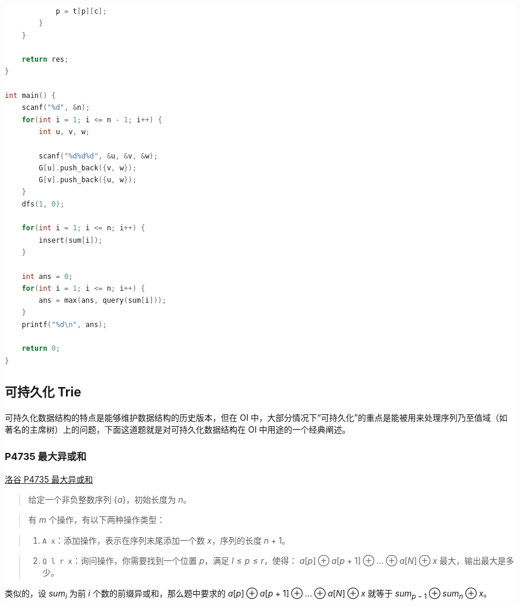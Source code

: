 ```cpp
			p = t[p][c];
		}
	}
	
	return res;
}

int main() {
	scanf("%d", &n);
	for(int i = 1; i <= n - 1; i++) {
		int u, v, w;
		
		scanf("%d%d%d", &u, &v, &w);
		G[u].push_back({v, w});
		G[v].push_back({u, w});
	}
	dfs(1, 0);
	
	for(int i = 1; i <= n; i++) {
		insert(sum[i]);
	}
	
	int ans = 0;
	for(int i = 1; i <= n; i++) {
		ans = max(ans, query(sum[i]));
	}
	printf("%d\n", ans);
	
	return 0;
}
```

## 可持久化 Trie

可持久化数据结构的特点是能够维护数据结构的历史版本，但在 OI 中，大部分情况下“可持久化”的重点是能被用来处理序列乃至值域（如著名的主席树）上的问题，下面这道题就是对可持久化数据结构在 OI 中用途的一个经典阐述。

### P4735 最大异或和

[洛谷 P4735 最大异或和](https://www.luogu.com.cn/problem/P4735)

> 给定一个非负整数序列 $\{a\}$，初始长度为 $n$。

> 有 $m$ 个操作，有以下两种操作类型：

> 1. `A x`：添加操作，表示在序列末尾添加一个数 $x$，序列的长度 $n+1$。

> 2. `Q l r x`：询问操作，你需要找到一个位置 $p$，满足 $l \le p \le r$，使得：  $a[p] \oplus a[p+1] \oplus ... \oplus a[N] \oplus x$ 最大，输出最大是多少。

类似的，设 $sum_i$ 为前 $i$ 个数的前缀异或和，那么题中要求的 $a[p] \oplus a[p+1] \oplus ... \oplus a[N] \oplus x$ 就等于 $sum_{p - 1} \oplus sum_n \oplus x$。
